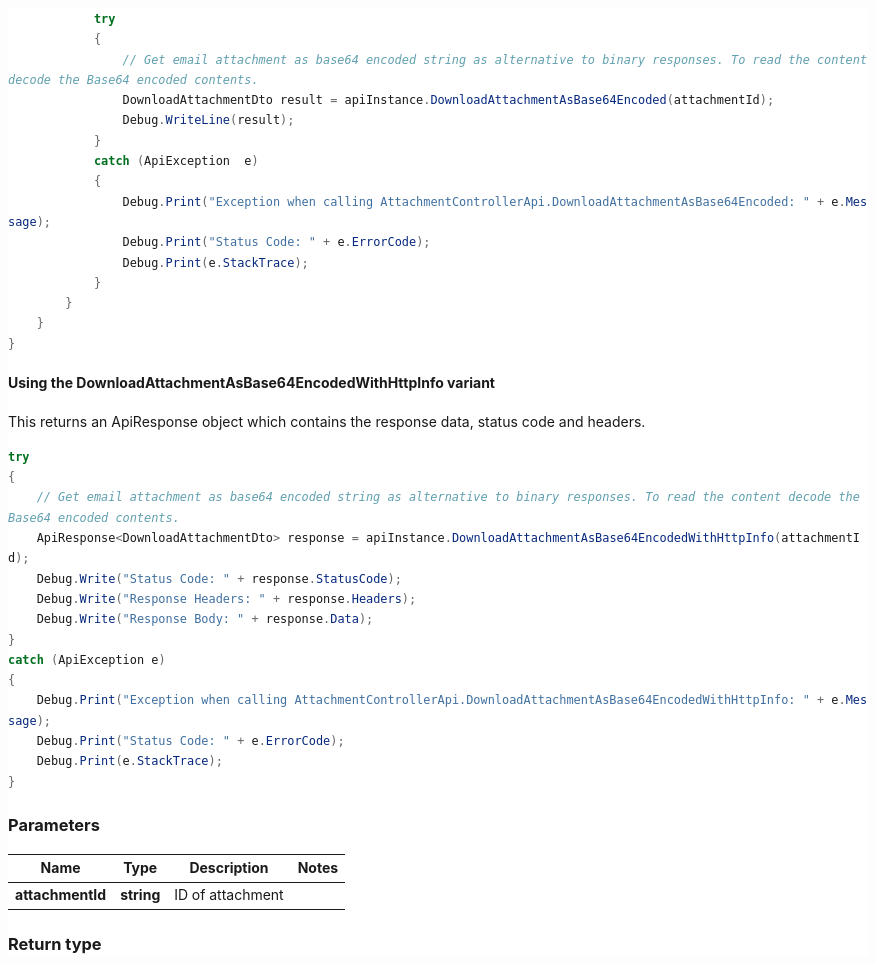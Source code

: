 ```csharp
            try
            {
                // Get email attachment as base64 encoded string as alternative to binary responses. To read the content decode the Base64 encoded contents.
                DownloadAttachmentDto result = apiInstance.DownloadAttachmentAsBase64Encoded(attachmentId);
                Debug.WriteLine(result);
            }
            catch (ApiException  e)
            {
                Debug.Print("Exception when calling AttachmentControllerApi.DownloadAttachmentAsBase64Encoded: " + e.Message);
                Debug.Print("Status Code: " + e.ErrorCode);
                Debug.Print(e.StackTrace);
            }
        }
    }
}
```

#### Using the DownloadAttachmentAsBase64EncodedWithHttpInfo variant
This returns an ApiResponse object which contains the response data, status code and headers.

```csharp
try
{
    // Get email attachment as base64 encoded string as alternative to binary responses. To read the content decode the Base64 encoded contents.
    ApiResponse<DownloadAttachmentDto> response = apiInstance.DownloadAttachmentAsBase64EncodedWithHttpInfo(attachmentId);
    Debug.Write("Status Code: " + response.StatusCode);
    Debug.Write("Response Headers: " + response.Headers);
    Debug.Write("Response Body: " + response.Data);
}
catch (ApiException e)
{
    Debug.Print("Exception when calling AttachmentControllerApi.DownloadAttachmentAsBase64EncodedWithHttpInfo: " + e.Message);
    Debug.Print("Status Code: " + e.ErrorCode);
    Debug.Print(e.StackTrace);
}
```

### Parameters

| Name | Type | Description | Notes |
|------|------|-------------|-------|
| **attachmentId** | **string** | ID of attachment |  |

### Return type

